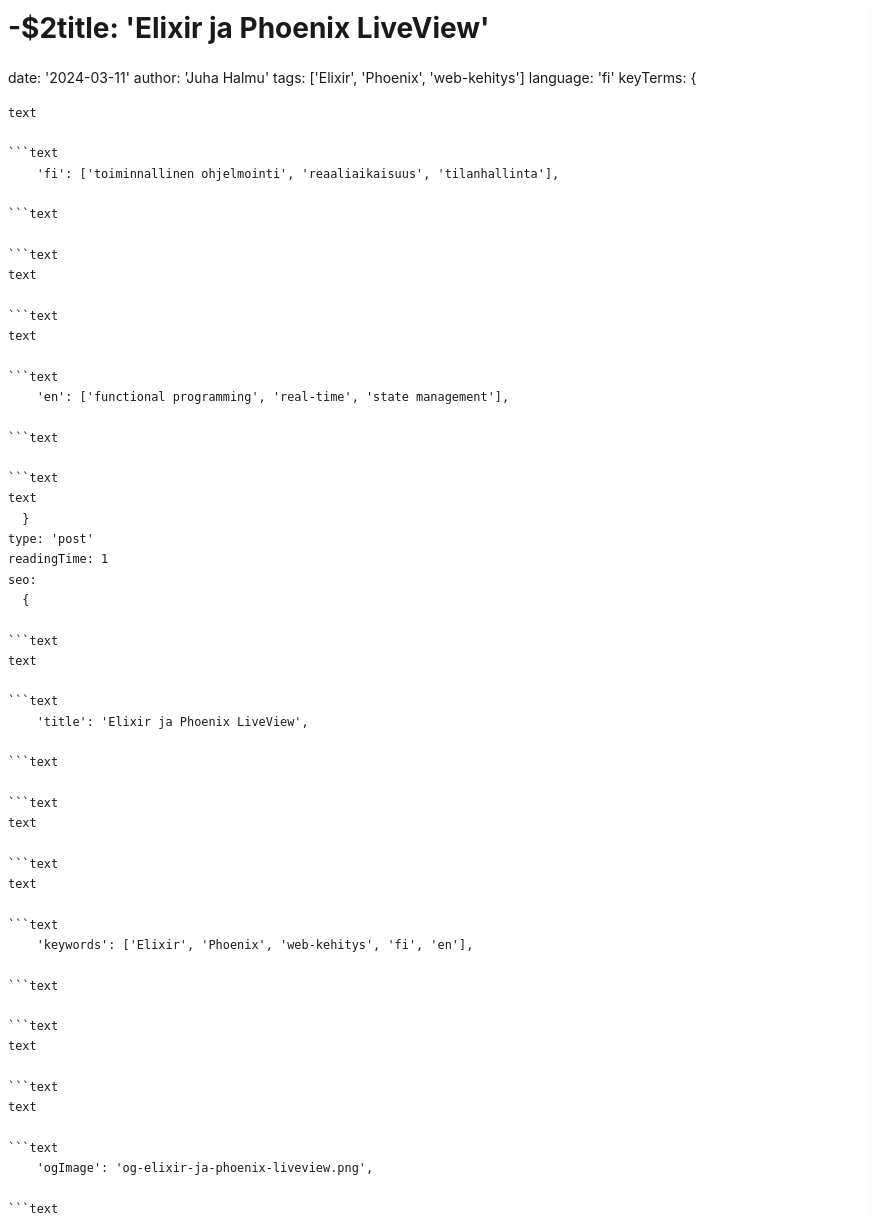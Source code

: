 
# -$2title: 'Elixir ja Phoenix LiveView'

date: '2024-03-11'
author: 'Juha Halmu'
tags: ['Elixir', 'Phoenix', 'web-kehitys']
language: 'fi'
keyTerms:
  {

```text
text

```text
    'fi': ['toiminnallinen ohjelmointi', 'reaaliaikaisuus', 'tilanhallinta'],

```text

```text
text

```text
text

```text
    'en': ['functional programming', 'real-time', 'state management'],

```text

```text
text
  }
type: 'post'
readingTime: 1
seo:
  {

```text
text

```text
    'title': 'Elixir ja Phoenix LiveView',

```text

```text
text

```text
text

```text
    'keywords': ['Elixir', 'Phoenix', 'web-kehitys', 'fi', 'en'],

```text

```text
text

```text
text

```text
    'ogImage': 'og-elixir-ja-phoenix-liveview.png',

```text

```